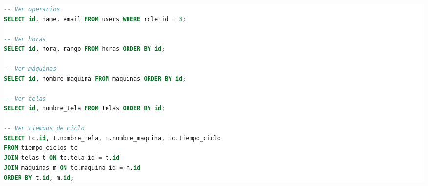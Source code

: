 ```sql
-- Ver operarios
SELECT id, name, email FROM users WHERE role_id = 3;

-- Ver horas
SELECT id, hora, rango FROM horas ORDER BY id;

-- Ver máquinas
SELECT id, nombre_maquina FROM maquinas ORDER BY id;

-- Ver telas
SELECT id, nombre_tela FROM telas ORDER BY id;

-- Ver tiempos de ciclo
SELECT tc.id, t.nombre_tela, m.nombre_maquina, tc.tiempo_ciclo
FROM tiempo_ciclos tc
JOIN telas t ON tc.tela_id = t.id
JOIN maquinas m ON tc.maquina_id = m.id
ORDER BY t.id, m.id;
```
